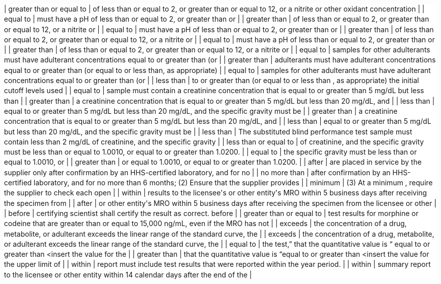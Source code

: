 | greater than or equal to | of less than or equal to 2, or greater than or equal to 12, or a nitrite or other oxidant concentration                                               |
| equal to                 | must have a pH of less than or equal to  2, or greater than or                                                                                        |
| greater than             | of less than or equal to 2, or greater than or equal to 12, or a nitrite or                                                                           |
| equal to                 | must have a pH of less than or equal to  2, or greater than or                                                                                        |
| greater than             | of less than or equal to 2, or greater than or equal to 12, or a nitrite or                                                                           |
| equal to                 | must have a pH of less than or equal to  2, or greater than or                                                                                        |
| greater than             | of less than or equal to 2, or greater than or equal to 12, or a nitrite or                                                                           |
| equal to                 | samples for other adulterants must have adulterant concentrations equal to  or greater than (or                                                       |
| greater than             | adulterants must have adulterant concentrations equal to or greater than (or equal to or less than, as appropriate)                                   |
| equal to                 | samples for other adulterants must have adulterant concentrations equal to  or greater than (or                                                       |
| less than                | to or greater than (or equal to or less than , as appropriate) the initial cutoff levels used                                                         |
| equal to                 | sample must contain a creatinine concentration that is equal to or greater than 5 mg/dL but less than                                                 |
| greater than             | a creatinine concentration that is equal to or greater than 5 mg/dL but less than 20 mg/dL, and                                                       |
| less than                | equal to or greater than 5 mg/dL but less than 20 mg/dL, and the specific gravity must be                                                             |
| greater than             | a creatinine concentration that is equal to or greater than 5 mg/dL but less than 20 mg/dL, and                                                       |
| less than                | equal to or greater than 5 mg/dL but less than 20 mg/dL, and the specific gravity must be                                                             |
| less than                | The substituted blind performance test sample must contain  less than 2 mg/dL of creatinine, and the specific gravity                                 |
| less than or equal to    | of creatinine, and the specific gravity must be less than or equal to  1.0010, or equal to or greater than 1.0200.                                    |
| equal to                 | the specific gravity must be less than or equal to  1.0010, or                                                                                        |
| greater than             | or equal to 1.0010, or equal to or greater than  1.0200.                                                                                              |
| after                    | are placed in service by the supplier only after confirmation by an HHS-certified laboratory, and for no                                              |
| no more than             | after confirmation by an HHS-certified laboratory, and for no more than 6 months; (2) Ensure that the supplier provides                               |
| minimum                  | (3) At a  minimum , require the supplier to check each open                                                                                           |
| within                   | results to the licensee's or other entity's MRO within 5 business days after receiving the specimen from                                              |
| after                    | or other entity's MRO within 5 business days after receiving the specimen from the licensee or other                                                  |
| before                   | certifying scientist shall certify the result as correct. before                                                                                      |
| greater than or equal to | test results for morphine or codeine that are greater than or equal to 15,000 ng/mL, even if the MRO has not                                          |
| exceeds                  | the concentration of a drug, metabolite, or adulterant exceeds the linear range of the standard curve, the                                            |
| exceeds                  | the concentration of a drug, metabolite, or adulterant exceeds the linear range of the standard curve, the                                            |
| equal to                 | the test,&#8221; that the quantitative value is &#8220; equal to or greater than &lt;insert the value for the                                         |
| greater than             | that the quantitative value is &#8220;equal to or greater than &lt;insert the value for the upper limit of                                            |
| within                   | report must include test results that were reported within  the year period.                                                                          |
| within                   | summary report to the licensee or other entity within 14 calendar days after the end of the                                                           |